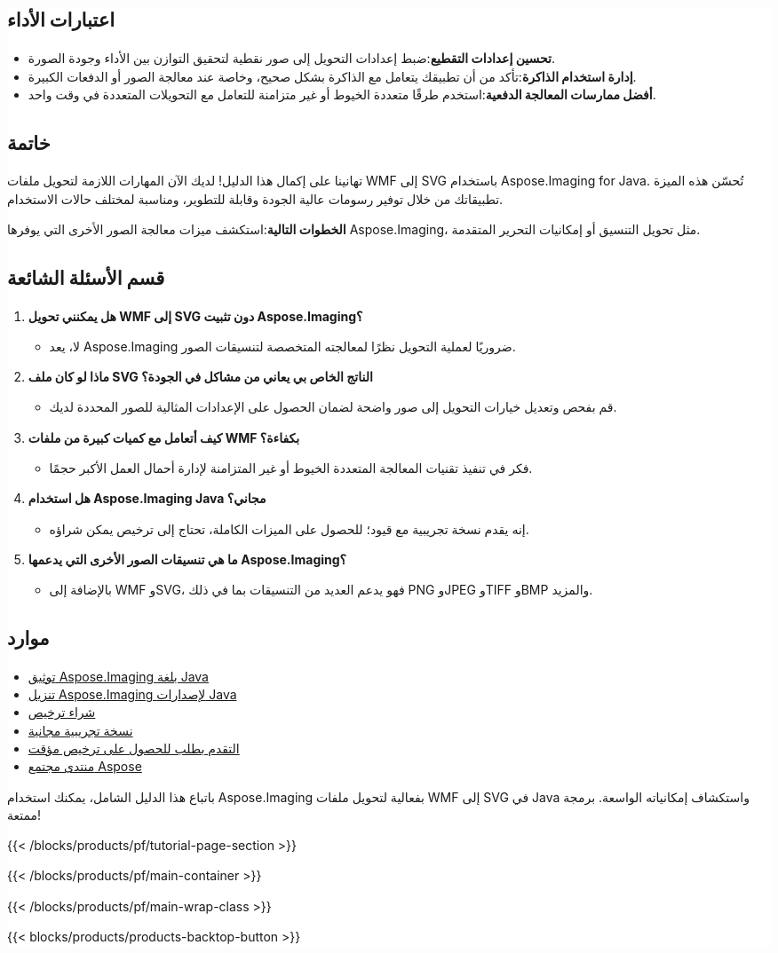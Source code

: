 ## اعتبارات الأداء

- **تحسين إعدادات التقطيع**:ضبط إعدادات التحويل إلى صور نقطية لتحقيق التوازن بين الأداء وجودة الصورة.
- **إدارة استخدام الذاكرة**:تأكد من أن تطبيقك يتعامل مع الذاكرة بشكل صحيح، وخاصة عند معالجة الصور أو الدفعات الكبيرة.
- **أفضل ممارسات المعالجة الدفعية**:استخدم طرقًا متعددة الخيوط أو غير متزامنة للتعامل مع التحويلات المتعددة في وقت واحد.

## خاتمة

تهانينا على إكمال هذا الدليل! لديك الآن المهارات اللازمة لتحويل ملفات WMF إلى SVG باستخدام Aspose.Imaging for Java. تُحسّن هذه الميزة تطبيقاتك من خلال توفير رسومات عالية الجودة وقابلة للتطوير، ومناسبة لمختلف حالات الاستخدام.

**الخطوات التالية**:استكشف ميزات معالجة الصور الأخرى التي يوفرها Aspose.Imaging، مثل تحويل التنسيق أو إمكانيات التحرير المتقدمة.

## قسم الأسئلة الشائعة

1. **هل يمكنني تحويل WMF إلى SVG دون تثبيت Aspose.Imaging؟**
   - لا، يعد Aspose.Imaging ضروريًا لعملية التحويل نظرًا لمعالجته المتخصصة لتنسيقات الصور.
   
2. **ماذا لو كان ملف SVG الناتج الخاص بي يعاني من مشاكل في الجودة؟**
   - قم بفحص وتعديل خيارات التحويل إلى صور واضحة لضمان الحصول على الإعدادات المثالية للصور المحددة لديك.

3. **كيف أتعامل مع كميات كبيرة من ملفات WMF بكفاءة؟**
   - فكر في تنفيذ تقنيات المعالجة المتعددة الخيوط أو غير المتزامنة لإدارة أحمال العمل الأكبر حجمًا.

4. **هل استخدام Aspose.Imaging Java مجاني؟**
   - إنه يقدم نسخة تجريبية مع قيود؛ للحصول على الميزات الكاملة، تحتاج إلى ترخيص يمكن شراؤه.

5. **ما هي تنسيقات الصور الأخرى التي يدعمها Aspose.Imaging؟**
   - بالإضافة إلى WMF وSVG، فهو يدعم العديد من التنسيقات بما في ذلك PNG وJPEG وTIFF وBMP والمزيد.

## موارد

- [توثيق Aspose.Imaging بلغة Java](https://reference.aspose.com/imaging/java/)
- [تنزيل Aspose.Imaging لإصدارات Java](https://releases.aspose.com/imaging/java/)
- [شراء ترخيص](https://purchase.aspose.com/buy)
- [نسخة تجريبية مجانية](https://releases.aspose.com/imaging/java/)
- [التقدم بطلب للحصول على ترخيص مؤقت](https://purchase.aspose.com/temporary-license/)
- [منتدى مجتمع Aspose](https://forum.aspose.com/c/imaging/10)

باتباع هذا الدليل الشامل، يمكنك استخدام Aspose.Imaging بفعالية لتحويل ملفات WMF إلى SVG في Java واستكشاف إمكانياته الواسعة. برمجة ممتعة!

{{< /blocks/products/pf/tutorial-page-section >}}

{{< /blocks/products/pf/main-container >}}

{{< /blocks/products/pf/main-wrap-class >}}

{{< blocks/products/products-backtop-button >}}